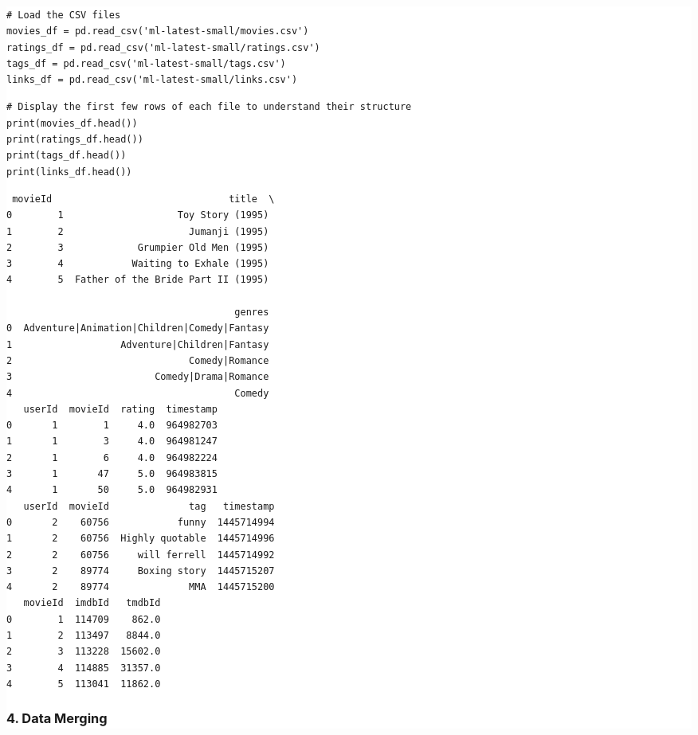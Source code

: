 ```
# Load the CSV files
movies_df = pd.read_csv('ml-latest-small/movies.csv')
ratings_df = pd.read_csv('ml-latest-small/ratings.csv')
tags_df = pd.read_csv('ml-latest-small/tags.csv')
links_df = pd.read_csv('ml-latest-small/links.csv')

```

```
# Display the first few rows of each file to understand their structure
print(movies_df.head())
print(ratings_df.head())
print(tags_df.head())
print(links_df.head())

```

```
 movieId                               title  \
0        1                    Toy Story (1995)   
1        2                      Jumanji (1995)   
2        3             Grumpier Old Men (1995)   
3        4            Waiting to Exhale (1995)   
4        5  Father of the Bride Part II (1995)   

                                        genres  
0  Adventure|Animation|Children|Comedy|Fantasy  
1                   Adventure|Children|Fantasy  
2                               Comedy|Romance  
3                         Comedy|Drama|Romance  
4                                       Comedy  
   userId  movieId  rating  timestamp
0       1        1     4.0  964982703
1       1        3     4.0  964981247
2       1        6     4.0  964982224
3       1       47     5.0  964983815
4       1       50     5.0  964982931
   userId  movieId              tag   timestamp
0       2    60756            funny  1445714994
1       2    60756  Highly quotable  1445714996
2       2    60756     will ferrell  1445714992
3       2    89774     Boxing story  1445715207
4       2    89774              MMA  1445715200
   movieId  imdbId   tmdbId
0        1  114709    862.0
1        2  113497   8844.0
2        3  113228  15602.0
3        4  114885  31357.0
4        5  113041  11862.0

```

### 4. Data Merging
